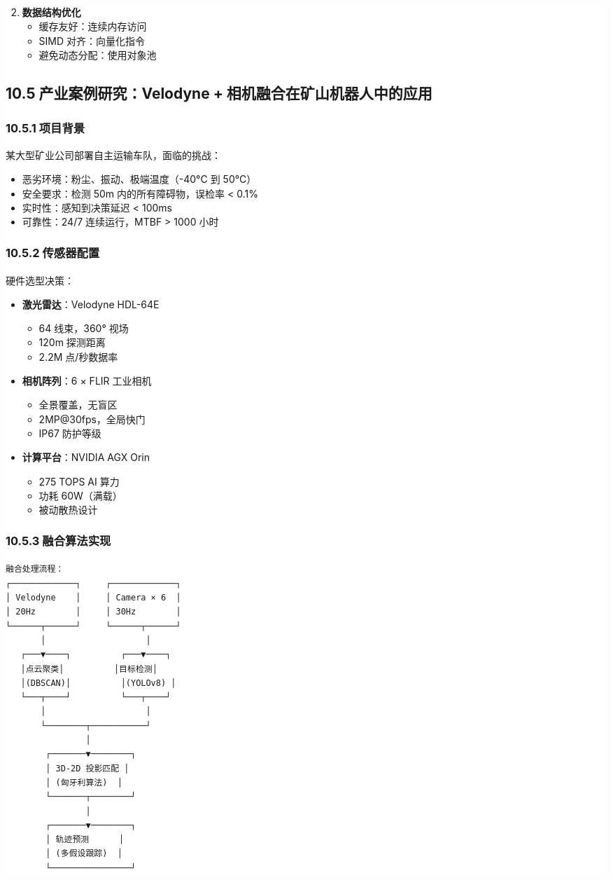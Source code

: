 2. **数据结构优化**
   - 缓存友好：连续内存访问
   - SIMD 对齐：向量化指令
   - 避免动态分配：使用对象池

## 10.5 产业案例研究：Velodyne + 相机融合在矿山机器人中的应用

### 10.5.1 项目背景

某大型矿业公司部署自主运输车队，面临的挑战：
- 恶劣环境：粉尘、振动、极端温度（-40°C 到 50°C）
- 安全要求：检测 50m 内的所有障碍物，误检率 < 0.1%
- 实时性：感知到决策延迟 < 100ms
- 可靠性：24/7 连续运行，MTBF > 1000 小时

### 10.5.2 传感器配置

硬件选型决策：
- **激光雷达**：Velodyne HDL-64E
  - 64 线束，360° 视场
  - 120m 探测距离
  - 2.2M 点/秒数据率
  
- **相机阵列**：6 × FLIR 工业相机
  - 全景覆盖，无盲区
  - 2MP@30fps，全局快门
  - IP67 防护等级

- **计算平台**：NVIDIA AGX Orin
  - 275 TOPS AI 算力
  - 功耗 60W（满载）
  - 被动散热设计

### 10.5.3 融合算法实现

```
融合处理流程：
┌─────────────┐     ┌─────────────┐
│ Velodyne    │     │ Camera × 6  │
│ 20Hz        │     │ 30Hz        │
└──────┬──────┘     └──────┬──────┘
       │                    │
   ┌───▼────┐          ┌───▼────┐
   │点云聚类│          │目标检测│
   │(DBSCAN)│          │(YOLOv8) │
   └───┬────┘          └───┬────┘
       │                    │
       └────────┬───────────┘
                │
        ┌───────▼────────┐
        │ 3D-2D 投影匹配 │
        │ (匈牙利算法)  │
        └───────┬────────┘
                │
        ┌───────▼────────┐
        │ 轨迹预测      │
        │ (多假设跟踪)  │
        └────────────────┘
```

